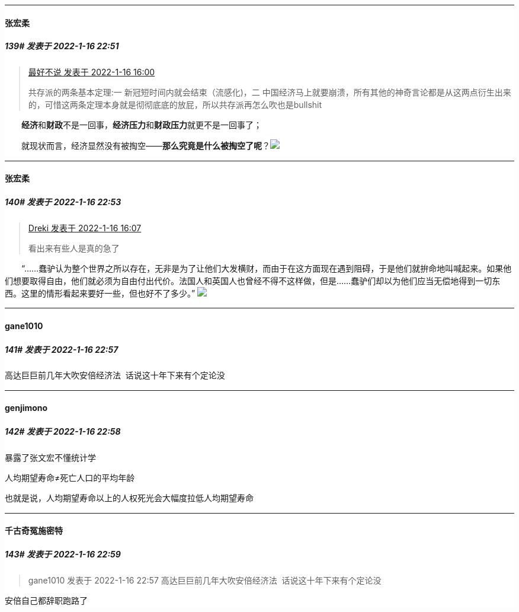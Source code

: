 

*****

####  张宏柔  
##### 139#       发表于 2022-1-16 22:51

<blockquote><a href="httphttps://bbs.saraba1st.com/2b/forum.php?mod=redirect&amp;goto=findpost&amp;pid=54312689&amp;ptid=2047668" target="_blank">最好不说 发表于 2022-1-16 16:00</a>

共存派的两条基本定理:一 新冠短时间内就会结束（流感化)，二 中国经济马上就要崩溃，所有其他的神奇言论都是从这两点衍生出来的，可惜这两条定理本身就是彻彻底底的放屁，所以共存派再怎么吹也是bullshit</blockquote>　　<strong>经济</strong>和<strong>财政</strong>不是一回事，<strong>经济压力</strong>和<strong>财政压力</strong>就更不是一回事了；

　　就现状而言，经济显然没有被掏空——<strong>那么究竟是什么被掏空了呢</strong>？<img src="https://static.saraba1st.com/image/smiley/face2017/043.png" referrerpolicy="no-referrer">

*****

####  张宏柔  
##### 140#       发表于 2022-1-16 22:53

<blockquote><a href="httphttps://bbs.saraba1st.com/2b/forum.php?mod=redirect&amp;goto=findpost&amp;pid=54312754&amp;ptid=2047668" target="_blank">Dreki 发表于 2022-1-16 16:07</a>

看出来有些人是真的急了</blockquote>　　“……蠢驴认为整个世界之所以存在，无非是为了让他们大发横财，而由于在这方面现在遇到阻碍，于是他们就拚命地叫喊起来。如果他们想要取得自由，他们就必须为自由付出代价。法国人和英国人也曾经不得不这样做，但是……蠢驴们却以为他们应当无偿地得到一切东西。这里的情形看起来要好一些，但也好不了多少。”
<img src="https://static.saraba1st.com/image/smiley/face2017/043.png" referrerpolicy="no-referrer">

*****

####  gane1010  
##### 141#       发表于 2022-1-16 22:57

高达巨巨前几年大吹安倍经济法  话说这十年下来有个定论没 

*****

####  genjimono  
##### 142#       发表于 2022-1-16 22:58

暴露了张文宏不懂统计学

人均期望寿命≠死亡人口的平均年龄

也就是说，人均期望寿命以上的人权死光会大幅度拉低人均期望寿命

*****

####  千古奇冤施密特  
##### 143#       发表于 2022-1-16 22:59

<blockquote>gane1010 发表于 2022-1-16 22:57
高达巨巨前几年大吹安倍经济法  话说这十年下来有个定论没</blockquote>
安倍自己都辞职跑路了
